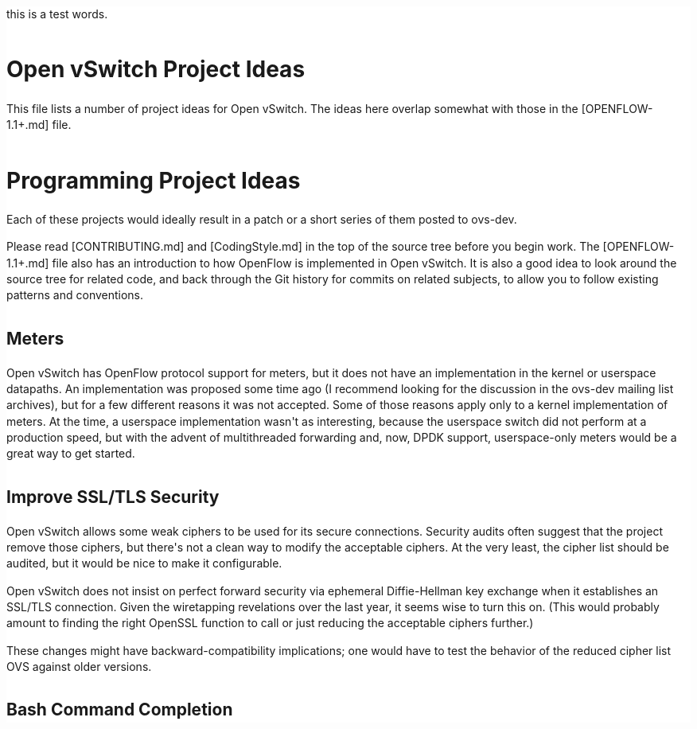 this is a test words.

Open vSwitch Project Ideas
==========================

This file lists a number of project ideas for Open vSwitch.  The ideas
here overlap somewhat with those in the [OPENFLOW-1.1+.md] file.


Programming Project Ideas
=========================

Each of these projects would ideally result in a patch or a short
series of them posted to ovs-dev.

Please read [CONTRIBUTING.md] and [CodingStyle.md] in the top of the
source tree before you begin work. The [OPENFLOW-1.1+.md] file also has
an introduction to how OpenFlow is implemented in Open vSwitch. It is
also a good idea to look around the source tree for related code, and
back through the Git history for commits on related subjects, to allow
you to follow existing patterns and conventions.

Meters
------

Open vSwitch has OpenFlow protocol support for meters, but it does not
have an implementation in the kernel or userspace datapaths.  An
implementation was proposed some time ago (I recommend looking for the
discussion in the ovs-dev mailing list archives), but for a few
different reasons it was not accepted.  Some of those reasons apply
only to a kernel implementation of meters.  At the time, a userspace
implementation wasn't as interesting, because the userspace switch
did not perform at a production speed, but with the advent of
multithreaded forwarding and, now, DPDK support, userspace-only meters
would be a great way to get started.

Improve SSL/TLS Security
------------------------

Open vSwitch allows some weak ciphers to be used for its secure
connections.  Security audits often suggest that the project remove
those ciphers, but there's not a clean way to modify the acceptable
ciphers.  At the very least, the cipher list should be audited, but it
would be nice to make it configurable.

Open vSwitch does not insist on perfect forward security via ephemeral
Diffie-Hellman key exchange when it establishes an SSL/TLS connection.
Given the wiretapping revelations over the last year, it seems wise to
turn this on.  (This would probably amount to finding the right
OpenSSL function to call or just reducing the acceptable ciphers
further.)

These changes might have backward-compatibility implications; one
would have to test the behavior of the reduced cipher list OVS against
older versions.

Bash Command Completion
-----------------------
